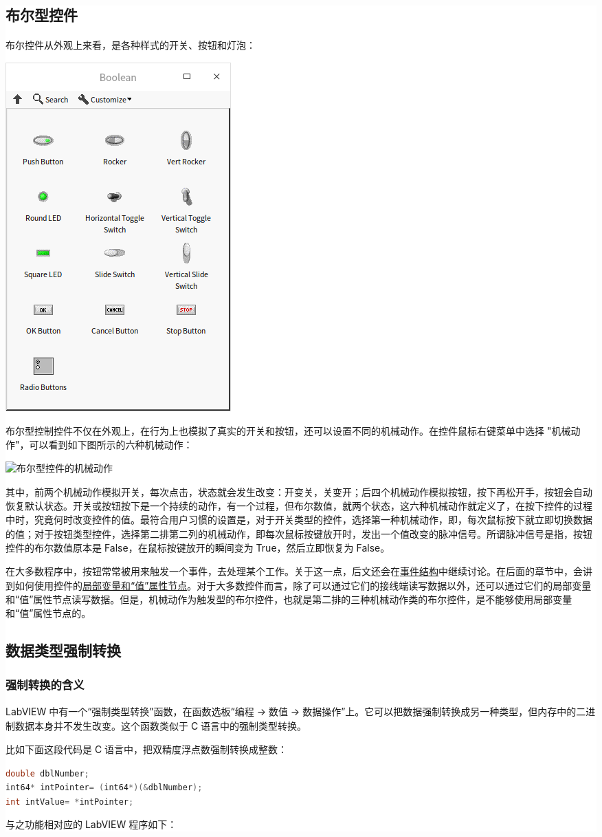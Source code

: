 
## 布尔型控件

布尔控件从外观上来看，是各种样式的开关、按钮和灯泡：

![](images_2/z145.png "布尔控件选板")

布尔型控制控件不仅在外观上，在行为上也模拟了真实的开关和按钮，还可以设置不同的机械动作。在控件鼠标右键菜单中选择 "机械动作"，可以看到如下图所示的六种机械动作：

![](images/image92.png "布尔型控件的机械动作")

其中，前两个机械动作模拟开关，每次点击，状态就会发生改变：开变关，关变开；后四个机械动作模拟按钮，按下再松开手，按钮会自动恢复默认状态。开关或按钮按下是一个持续的动作，有一个过程，但布尔数值，就两个状态，这六种机械动作就定义了，在按下控件的过程中时，究竟何时改变控件的值。最符合用户习惯的设置是，对于开关类型的控件，选择第一种机械动作，即，每次鼠标按下就立即切换数据的值；对于按钮类型控件，选择第二排第二列的机械动作，即每次鼠标按键放开时，发出一个值改变的脉冲信号。所谓脉冲信号是指，按钮控件的布尔数值原本是 False，在鼠标按键放开的瞬间变为 True，然后立即恢复为 False。

在大多数程序中，按钮常常被用来触发一个事件，去处理某个工作。关于这一点，后文还会在[事件结构](pattern_ui)中继续讨论。在后面的章节中，会讲到如何使用控件的[局部变量和“值”属性节点](data_and_controls)。对于大多数控件而言，除了可以通过它们的接线端读写数据以外，还可以通过它们的局部变量和“值”属性节点读写数据。但是，机械动作为触发型的布尔控件，也就是第二排的三种机械动作类的布尔控件，是不能够使用局部变量和“值”属性节点的。

## 数据类型强制转换

### 强制转换的含义

LabVIEW 中有一个“强制类型转换”函数，在函数选板“编程 -\> 数值 -\> 数据操作”上。它可以把数据强制转换成另一种类型，但内存中的二进制数据本身并不发生改变。这个函数类似于 C 语言中的强制类型转换。

比如下面这段代码是 C 语言中，把双精度浮点数强制转换成整数：
```cpp
double dblNumber;
int64* intPointer= (int64*)(&dblNumber);
int intValue= *intPointer;
```
与之功能相对应的 LabVIEW 程序如下：
